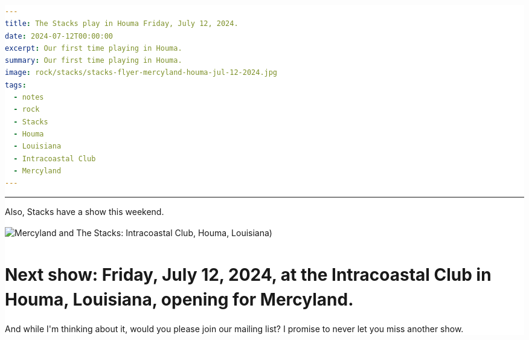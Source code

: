 ```yaml
---
title: The Stacks play in Houma Friday, July 12, 2024.
date: 2024-07-12T00:00:00
excerpt: Our first time playing in Houma.
summary: Our first time playing in Houma.
image: rock/stacks/stacks-flyer-mercyland-houma-jul-12-2024.jpg
tags:
  - notes
  - rock
  - Stacks
  - Houma
  - Louisiana
  - Intracoastal Club
  - Mercyland
---
```




----

Also, Stacks have a show this weekend.

<img style="width: 100%; max-width: 37.5em" src="/static/img/rock/stacks/stacks-flyer-mercyland-houma-jul-12-2024.jpg" alt="Mercyland and The Stacks: Intracoastal Club, Houma, Louisiana)">

# Next show: Friday, July 12, 2024, at the Intracoastal Club in Houma, Louisiana, opening for Mercyland.

And while I'm thinking about it, would you please join our mailing list? I promise to never let you miss another show.

<iframe
    scrolling="no"
    style="width:100%!important;height:220px;border:1px #ccc solid !important"
    src="https://buttondown.email/davidrhoden?as_embed=true"
></iframe>
</div>